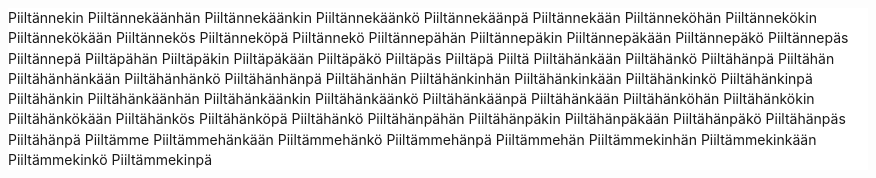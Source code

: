 Piiltännekin
Piiltännekäänhän
Piiltännekäänkin
Piiltännekäänkö
Piiltännekäänpä
Piiltännekään
Piiltänneköhän
Piiltännekökin
Piiltännekökään
Piiltännekös
Piiltänneköpä
Piiltännekö
Piiltännepähän
Piiltännepäkin
Piiltännepäkään
Piiltännepäkö
Piiltännepäs
Piiltännepä
Piiltäpähän
Piiltäpäkin
Piiltäpäkään
Piiltäpäkö
Piiltäpäs
Piiltäpä
Piiltä
Piiltähänkään
Piiltähänkö
Piiltähänpä
Piiltähän
Piiltähänhänkään
Piiltähänhänkö
Piiltähänhänpä
Piiltähänhän
Piiltähänkinhän
Piiltähänkinkään
Piiltähänkinkö
Piiltähänkinpä
Piiltähänkin
Piiltähänkäänhän
Piiltähänkäänkin
Piiltähänkäänkö
Piiltähänkäänpä
Piiltähänkään
Piiltähänköhän
Piiltähänkökin
Piiltähänkökään
Piiltähänkös
Piiltähänköpä
Piiltähänkö
Piiltähänpähän
Piiltähänpäkin
Piiltähänpäkään
Piiltähänpäkö
Piiltähänpäs
Piiltähänpä
Piiltämme
Piiltämmehänkään
Piiltämmehänkö
Piiltämmehänpä
Piiltämmehän
Piiltämmekinhän
Piiltämmekinkään
Piiltämmekinkö
Piiltämmekinpä